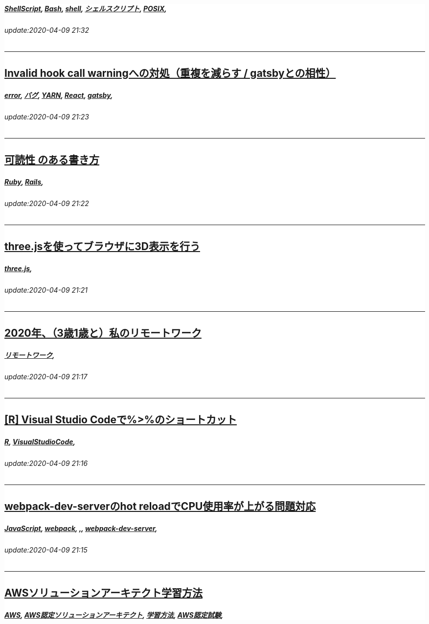 ##### [ShellScript](https://qiita.com/tags/ShellScript), [Bash](https://qiita.com/tags/Bash), [shell](https://qiita.com/tags/shell), [シェルスクリプト](https://qiita.com/tags/シェルスクリプト), [POSIX](https://qiita.com/tags/POSIX), 
###### update:2020-04-09 21:32
---
## [Invalid hook call warningへの対処（重複を減らす / gatsbyとの相性）](https://qiita.com/oedkty/items/a163645b6fc92f5a5c41)
##### [error](https://qiita.com/tags/error), [バグ](https://qiita.com/tags/バグ), [YARN](https://qiita.com/tags/YARN), [React](https://qiita.com/tags/React), [gatsby](https://qiita.com/tags/gatsby), 
###### update:2020-04-09 21:23
---
## [可読性 のある書き方](https://qiita.com/iverson3kobe0824/items/9d0aca24f2a16b702273)
##### [Ruby](https://qiita.com/tags/Ruby), [Rails](https://qiita.com/tags/Rails), 
###### update:2020-04-09 21:22
---
## [three.jsを使ってブラウザに3D表示を行う](https://qiita.com/uneyamauneko/items/2ce6ed0635534cacffa7)
##### [three.js](https://qiita.com/tags/three.js), 
###### update:2020-04-09 21:21
---
## [2020年、（3歳1歳と）私のリモートワーク](https://qiita.com/e99h2121/items/c8878d027603745a6426)
##### [リモートワーク](https://qiita.com/tags/リモートワーク), 
###### update:2020-04-09 21:17
---
## [[R] Visual Studio Codeで%>%のショートカット](https://qiita.com/akikuno/items/5ce34c67b0c7050e2eb4)
##### [R](https://qiita.com/tags/R), [VisualStudioCode](https://qiita.com/tags/VisualStudioCode), 
###### update:2020-04-09 21:16
---
## [webpack-dev-serverのhot reloadでCPU使用率が上がる問題対応](https://qiita.com/tftf_w/items/eb8036659738b23cce99)
##### [JavaScript](https://qiita.com/tags/JavaScript), [webpack](https://qiita.com/tags/webpack), [,](https://qiita.com/tags/,), [webpack-dev-server](https://qiita.com/tags/webpack-dev-server), 
###### update:2020-04-09 21:15
---
## [AWSソリューションアーキテクト学習方法](https://qiita.com/Leaf_y/items/45da4864da73c6bcc862)
##### [AWS](https://qiita.com/tags/AWS), [AWS認定ソリューションアーキテクト](https://qiita.com/tags/AWS認定ソリューションアーキテクト), [学習方法](https://qiita.com/tags/学習方法), [AWS認定試験](https://qiita.com/tags/AWS認定試験), 